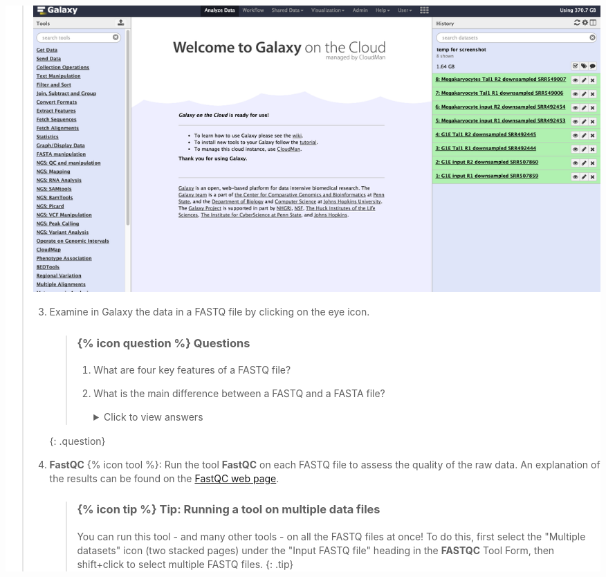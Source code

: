 >    ![data](../../images/data_uploaded.png "Imported datasets will appear in the history panel.")
>
> 3. Examine in Galaxy the data in a FASTQ file by clicking on the eye icon.
>
>    > ### {% icon question %} Questions
>    >
>    > 1. What are four key features of a FASTQ file?
>    > 2. What is the main difference between a FASTQ and a FASTA file?
>    >
>    >    <details><summary>Click to view answers</summary></details>
>    {: .question}
>
> 4. **FastQC** {% icon tool %}: Run the tool **FastQC** on each FASTQ file to assess the quality of the raw data. An explanation of the results can be found on the [FastQC web page](https://www.bioinformatics.babraham.ac.uk/projects/fastqc/).
>
>    > ### {% icon tip %} Tip: Running a tool on multiple data files
>    >
>    > You can run this tool - and many other tools - on all the FASTQ files at once!
>    > To do this, first select the "Multiple datasets" icon (two stacked pages) under the "Input FASTQ file" heading in the **FASTQC** Tool Form, then shift+click to select multiple FASTQ files.
>    {: .tip}
>